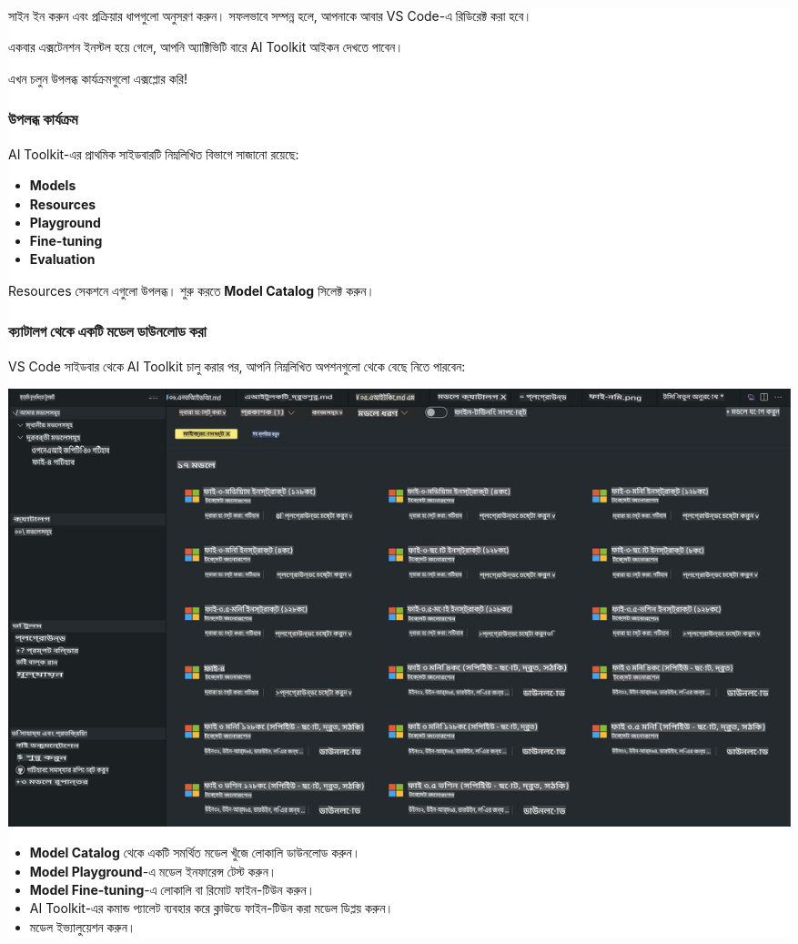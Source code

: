 সাইন ইন করুন এবং প্রক্রিয়ার ধাপগুলো অনুসরণ করুন। সফলভাবে সম্পন্ন হলে, আপনাকে আবার VS Code-এ রিডিরেক্ট করা হবে।

একবার এক্সটেনশন ইনস্টল হয়ে গেলে, আপনি অ্যাক্টিভিটি বারে AI Toolkit আইকন দেখতে পাবেন।

এখন চলুন উপলব্ধ কার্যক্রমগুলো এক্সপ্লোর করি!

### উপলব্ধ কার্যক্রম

AI Toolkit-এর প্রাথমিক সাইডবারটি নিম্নলিখিত বিভাগে সাজানো রয়েছে:

- **Models**
- **Resources**
- **Playground**  
- **Fine-tuning**
- **Evaluation**

Resources সেকশনে এগুলো উপলব্ধ। শুরু করতে **Model Catalog** সিলেক্ট করুন।

### ক্যাটালগ থেকে একটি মডেল ডাউনলোড করা

VS Code সাইডবার থেকে AI Toolkit চালু করার পর, আপনি নিম্নলিখিত অপশনগুলো থেকে বেছে নিতে পারবেন:

![AI Toolkit মডেল ক্যাটালগ](../../../../../translated_images/AItoolkitmodel_catalog.eee6b38a71f628501d730ffe9c2ae69b8f18706e7492ac2371423b045485996e.bn.png)

- **Model Catalog** থেকে একটি সমর্থিত মডেল খুঁজে লোকালি ডাউনলোড করুন।  
- **Model Playground**-এ মডেল ইনফারেন্স টেস্ট করুন।  
- **Model Fine-tuning**-এ লোকালি বা রিমোট ফাইন-টিউন করুন।  
- AI Toolkit-এর কমান্ড প্যালেট ব্যবহার করে ক্লাউডে ফাইন-টিউন করা মডেল ডিপ্লয় করুন।  
- মডেল ইভ্যালুয়েশন করুন।  
